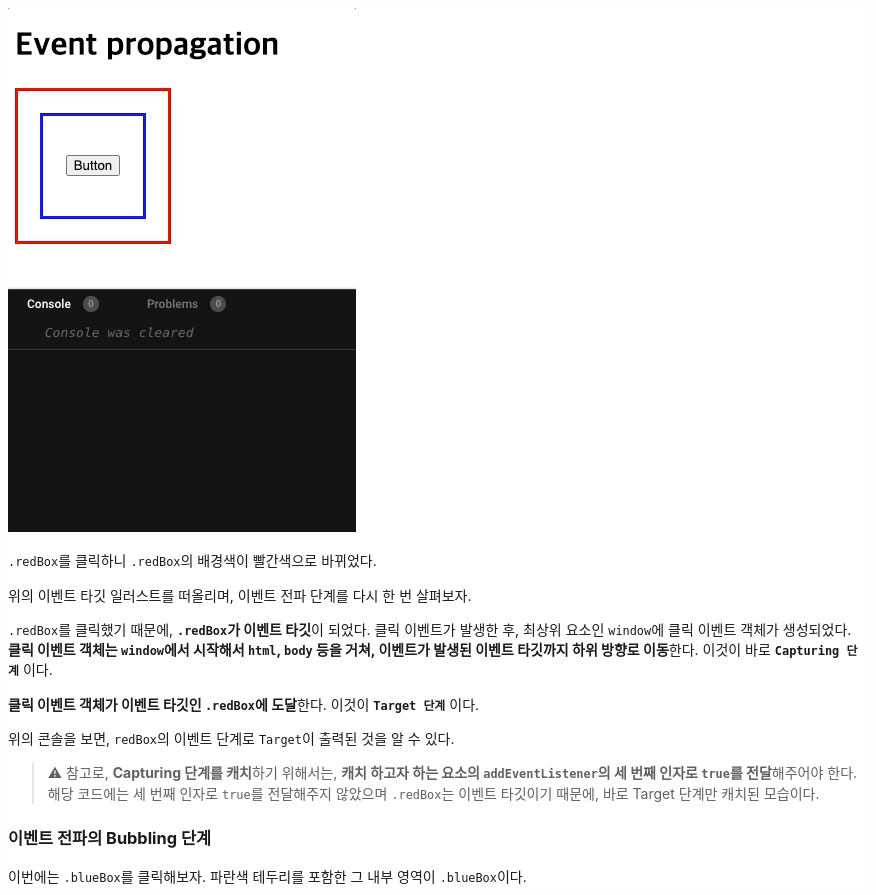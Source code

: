 ![Red box 클릭](./red-box-clicked.gif)

`.redBox`를 클릭하니 `.redBox`의 배경색이 빨간색으로 바뀌었다.

위의 이벤트 타깃 일러스트를 떠올리며, 이벤트 전파 단계를 다시 한 번 살펴보자.

`.redBox`를 클릭했기 때문에, **`.redBox`가 이벤트 타깃**이 되었다. 클릭 이벤트가 발생한 후, 최상위 요소인 `window`에 클릭 이벤트 객체가 생성되었다. **클릭 이벤트 객체는 `window`에서 시작해서 `html`, `body` 등을 거쳐, 이벤트가 발생된 이벤트 타깃까지 하위 방향로 이동**한다. 이것이 바로 **`Capturing 단계`** 이다.

**클릭 이벤트 객체가 이벤트 타깃인 `.redBox`에 도달**한다. 이것이 **`Target 단계`** 이다.

위의 콘솔을 보면, `redBox`의 이벤트 단계로 `Target`이 출력된 것을 알 수 있다.

> ⚠️ 참고로, **Capturing 단계를 캐치**하기 위해서는, **캐치 하고자 하는 요소의 `addEventListener`의 세 번째 인자로 `true`를 전달**해주어야 한다. 해당 코드에는 세 번째 인자로 `true`를 전달해주지 않았으며 `.redBox`는 이벤트 타깃이기 때문에, 바로 Target 단계만 캐치된 모습이다.

### 이벤트 전파의 Bubbling 단계

이번에는 `.blueBox`를 클릭해보자. 파란색 테두리를 포함한 그 내부 영역이 `.blueBox`이다.
